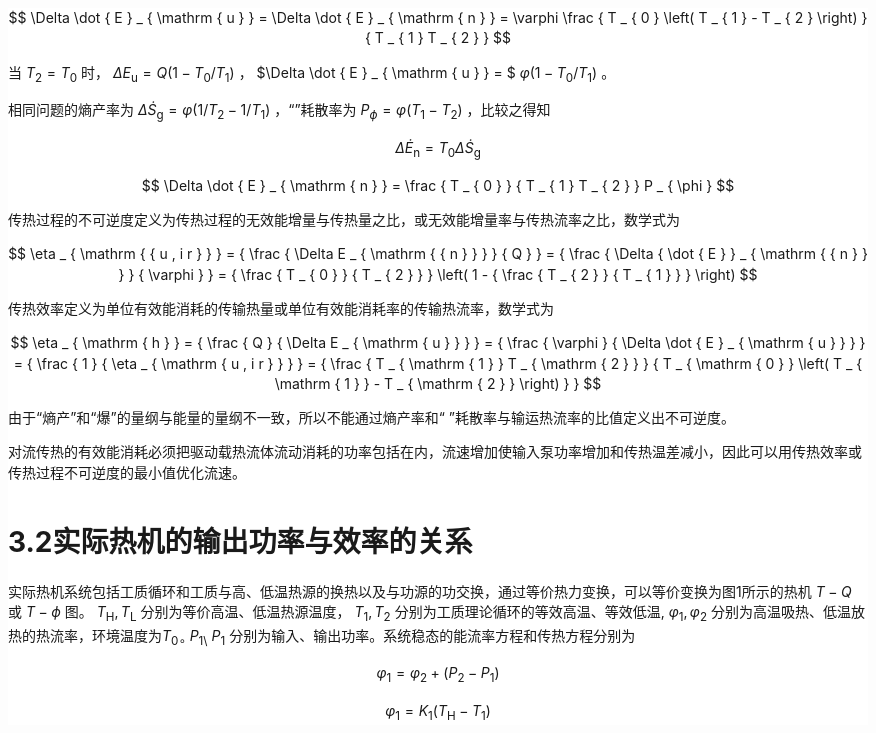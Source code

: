 $$
\Delta \dot { E } _ { \mathrm { u } } = \Delta \dot { E } _ { \mathrm { n } } = \varphi \frac { T _ { 0 } \left( T _ { 1 } - T _ { 2 } \right) } { T _ { 1 } T _ { 2 } }
$$

当 $T _ { 2 } = T _ { 0 }$ 时， $\Delta E _ { \mathrm { u } } = Q \left( 1 - T _ { 0 } / T _ { 1 } \right)$ ， $\Delta \dot { E } _ { \mathrm { u } } = $ $\varphi \left( 1 - T _ { 0 } / T _ { 1 } \right)$ 。

相同问题的熵产率为 $\Delta \dot { S } _ { \mathrm { g } } = \varphi \left( 1 / T _ { 2 } - 1 / T _ { 1 } \right)$ ，“”耗散率为 $P _ { \phi } = \varphi \left( T _ { 1 } - T _ { 2 } \right)$ ，比较之得知

$$
\Delta \dot { E } _ { \mathrm { n } } = T _ { 0 } \Delta \dot { S } _ { \mathrm { g } }
$$

$$
\Delta \dot { E } _ { \mathrm { n } } = \frac { T _ { 0 } } { T _ { 1 } T _ { 2 } } P _ { \phi }
$$

传热过程的不可逆度定义为传热过程的无效能增量与传热量之比，或无效能增量率与传热流率之比，数学式为

$$
\eta _ { \mathrm { { u , i r } } } = { \frac { \Delta E _ { \mathrm { { n } } } } { Q } } = { \frac { \Delta { \dot { E } } _ { \mathrm { { n } } } } { \varphi } } = { \frac { T _ { 0 } } { T _ { 2 } } } \left( 1 - { \frac { T _ { 2 } } { T _ { 1 } } } \right)
$$

传热效率定义为单位有效能消耗的传输热量或单位有效能消耗率的传输热流率，数学式为

$$
\eta _ { \mathrm { h } } = { \frac { Q } { \Delta E _ { \mathrm { u } } } } = { \frac { \varphi } { \Delta \dot { E } _ { \mathrm { u } } } } = { \frac { 1 } { \eta _ { \mathrm { u , i r } } } } = { \frac { T _ { \mathrm { 1 } } T _ { \mathrm { 2 } } } { T _ { \mathrm { 0 } } \left( T _ { \mathrm { 1 } } - T _ { \mathrm { 2 } } \right) } }
$$

由于“熵产”和“爆”的量纲与能量的量纲不一致，所以不能通过熵产率和“ ”耗散率与输运热流率的比值定义出不可逆度。

对流传热的有效能消耗必须把驱动载热流体流动消耗的功率包括在内，流速增加使输入泵功率增加和传热温差减小，因此可以用传热效率或传热过程不可逆度的最小值优化流速。

# 3.2实际热机的输出功率与效率的关系

实际热机系统包括工质循环和工质与高、低温热源的换热以及与功源的功交换，通过等价热力变换，可以等价变换为图1所示的热机 $T - Q$ 或 $T - \phi$ 图。 $T _ { \mathrm { H } } , T _ { \mathrm { L } }$ 分别为等价高温、低温热源温度， $T _ { 1 } , T _ { 2 }$ 分别为工质理论循环的等效高温、等效低温, $\varphi _ { 1 } , \varphi _ { 2 }$ 分别为高温吸热、低温放热的热流率，环境温度为$T _ { 0 \circ } \ P _ { 1 \setminus } \ P _ { 1 }$ 分别为输入、输出功率。系统稳态的能流率方程和传热方程分别为

$$
\varphi _ { 1 } = \varphi _ { 2 } + \left( P _ { 2 } - P _ { 1 } \right)
$$

$$
\varphi _ { 1 } = K _ { 1 } \left( T _ { \mathrm { H } } - T _ { 1 } \right)
$$
